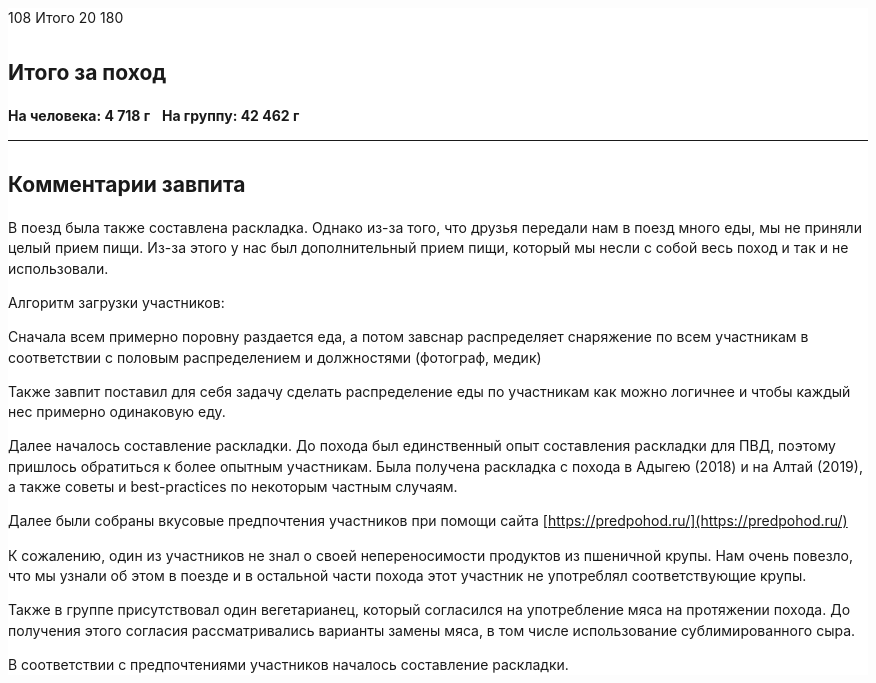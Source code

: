<td>108</td>

</tr>

<tr class="weights total_eating bold ">

<td class="food_name">Итого</td>

<td>20</td>

<td>180</td>

</tr>

</tbody>

</table>

</div>

</div>

## Итого за поход

**На человека: 4 718 г**   **На группу: 42 462 г**

---

## Комментарии завпита

В поезд была также составлена раскладка. Однако из-за того, что друзья передали нам в поезд много еды, мы не приняли целый прием пищи. Из-за этого у нас был дополнительный прием пищи, который мы несли с собой весь поход и так и не использовали. 

Алгоритм загрузки участников: 

Сначала всем примерно поровну раздается еда, а потом завснар распределяет снаряжение по всем участникам в соответствии с половым распределением и должностями (фотограф, медик)

Также завпит поставил для себя задачу сделать распределение еды по участникам как можно логичнее и чтобы каждый нес примерно одинаковую еду. 

Далее началось составление раскладки. До похода был единственный опыт составления раскладки для ПВД, поэтому пришлось обратиться к более опытным участникам. Была получена раскладка с похода в Адыгею (2018) и на Алтай (2019), а также советы и best-practices по некоторым частным случаям. 

Далее были собраны вкусовые предпочтения участников при помощи сайта [https://predpohod.ru/](https://predpohod.ru/)

К сожалению, один из участников не знал о своей непереносимости продуктов из пшеничной крупы. Нам очень повезло, что мы узнали об этом в поезде и в остальной части похода этот участник не употреблял соответствующие крупы. 

Также в группе присутствовал один вегетарианец, который согласился на употребление мяса на протяжении похода. До получения этого согласия рассматривались варианты замены мяса, в том числе использование сублимированного сыра.

В соответствии с предпочтениями участников началось составление раскладки. 
